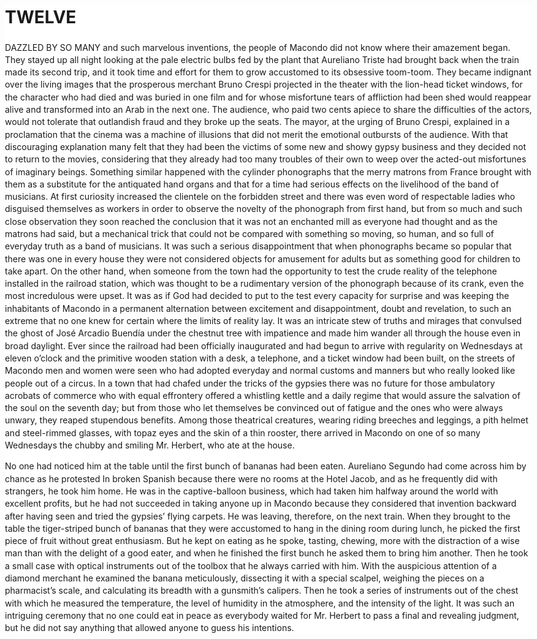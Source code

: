 # TWELVE


DAZZLED BY SO MANY and such marvelous inventions, the people of Macondo did not know where their amazement began. They stayed up all night looking at the pale electric bulbs fed by the plant that Aureliano Triste had brought back when the train made its second trip, and it took time and effort for them to grow accustomed to its obsessive toom-toom. They became indignant over the living images that the prosperous merchant Bruno Crespi projected in the theater with the lion-head ticket windows, for the character who had died and was buried in one film and for whose misfortune tears of affliction had been shed would reappear alive and transformed into an Arab in the next one. The audience, who paid two cents apiece to share the difficulties of the actors, would not tolerate that outlandish fraud and they broke up the seats. The mayor, at the urging of Bruno Crespi, explained in a proclamation that the cinema was a machine of illusions that did not merit the emotional outbursts of the audience. With that discouraging explanation many felt that they had been the victims of some new and showy gypsy business and they decided not to return to the movies, considering that they already had too many troubles of their own to weep over the acted-out misfortunes of imaginary beings. Something similar happened with the cylinder phonographs that the merry matrons from France brought with them as a substitute for the antiquated hand organs and that for a time had serious effects on the livelihood of the band of musicians. At first curiosity increased the clientele on the forbidden street and there was even word of respectable ladies who disguised themselves as workers in order to observe the novelty of the phonograph from first hand, but from so much and such close observation they soon reached the conclusion that it was not an enchanted mill as everyone had thought and as the matrons had said, but a mechanical trick that could not be compared with something so moving, so human, and so full of everyday truth as a band of musicians. It was such a serious disappointment that when phonographs became so popular that there was one in every house they were not considered objects for amusement for adults but as something good for children to take apart. On the other hand, when someone from the town had the opportunity to test the crude reality of the telephone installed in the railroad station, which was thought to be a rudimentary version of the phonograph because of its crank, even the most incredulous were upset. It was as if God had decided to put to the test every capacity for surprise and was keeping the inhabitants of Macondo in a permanent alternation between excitement and disappointment, doubt and revelation, to such an extreme that no one knew for certain where the limits of reality lay. It was an intricate stew of truths and mirages that convulsed the ghost of José Arcadio Buendía under the chestnut tree with impatience and made him wander all through the house even in broad daylight. Ever since the railroad had been officially inaugurated and had begun to arrive with regularity on Wednesdays at eleven o’clock and the primitive wooden station with a desk, a telephone, and a ticket window had been built, on the streets of Macondo men and women were seen who had adopted everyday and normal customs and manners but who really looked like people out of a circus. In a town that had chafed under the tricks of the gypsies there was no future for those ambulatory acrobats of commerce who with equal effrontery offered a whistling kettle and a daily regime that would assure the salvation of the soul on the seventh day; but from those who let themselves be convinced out of fatigue and the ones who were always unwary, they reaped stupendous benefits. Among those theatrical creatures, wearing riding breeches and leggings, a pith helmet and steel-rimmed glasses, with topaz eyes and the skin of a thin rooster, there arrived in Macondo on one of so many Wednesdays the chubby and smiling Mr. Herbert, who ate at the house.

No one had noticed him at the table until the first bunch of bananas had been eaten. Aureliano Segundo had come across him by chance as he protested In broken Spanish because there were no rooms at the Hotel Jacob, and as he frequently did with strangers, he took him home. He was in the captive-balloon business, which had taken him halfway around the world with excellent profits, but he had not succeeded in taking anyone up in Macondo because they considered that invention backward after having seen and tried the gypsies’ flying carpets. He was leaving, therefore, on the next train. When they brought to the table the tiger-striped bunch of bananas that they were accustomed to hang in the dining room during lunch, he picked the first piece of fruit without great enthusiasm. But he kept on eating as he spoke, tasting, chewing, more with the distraction of a wise man than with the delight of a good eater, and when he finished the first bunch he asked them to bring him another. Then he took a small case with optical instruments out of the toolbox that he always carried with him. With the auspicious attention of a diamond merchant he examined the banana meticulously, dissecting it with a special scalpel, weighing the pieces on a pharmacist’s scale, and calculating its breadth with a gunsmith’s calipers. Then he took a series of instruments out of the chest with which he measured the temperature, the level of humidity in the atmosphere, and the intensity of the light. It was such an intriguing ceremony that no one could eat in peace as everybody waited for Mr. Herbert to pass a final and revealing judgment, but he did not say anything that allowed anyone to guess his intentions.
